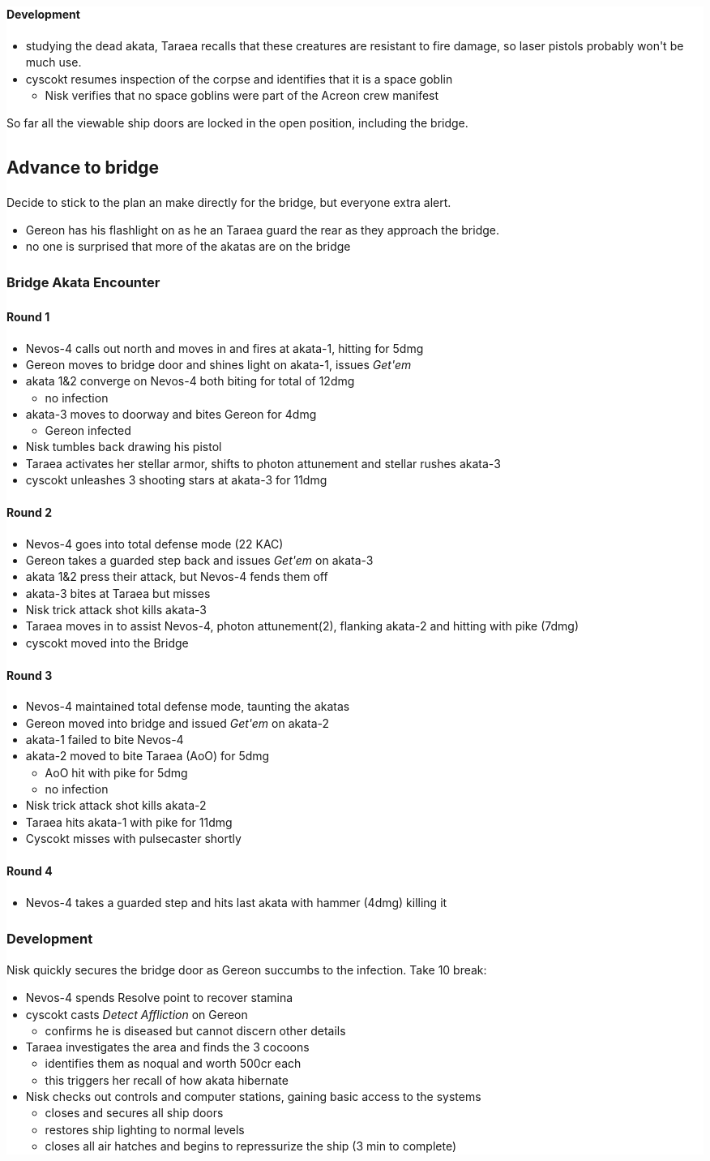 #### Development
- studying the dead akata, Taraea recalls that these creatures are resistant to fire damage, so laser pistols probably won't be much use.
- cyscokt resumes inspection of the corpse and identifies that it is a space goblin
  - Nisk verifies that no space goblins were part of the Acreon crew manifest

So far all the viewable ship doors are locked in the open position, including the bridge.

## Advance to bridge
Decide to stick to the plan an make directly for the bridge, but everyone extra alert.
- Gereon has his flashlight on as he an Taraea guard the rear as they approach the bridge.
- no one is surprised that more of the akatas are on the bridge

### Bridge Akata Encounter

#### Round 1
- Nevos-4 calls out north and moves in and fires at akata-1, hitting for 5dmg
- Gereon moves to bridge door and shines light on akata-1, issues *Get'em*
- akata 1&2 converge on Nevos-4 both biting for total of 12dmg
  - no infection
- akata-3 moves to doorway and bites Gereon for 4dmg
  - Gereon infected
- Nisk tumbles back drawing his pistol
- Taraea activates her stellar armor, shifts to photon attunement and stellar rushes akata-3
- cyscokt unleashes 3 shooting stars at akata-3 for 11dmg

#### Round 2
- Nevos-4 goes into total defense mode (22 KAC)
- Gereon takes a guarded step back and issues *Get'em* on akata-3
- akata 1&2 press their attack, but Nevos-4 fends them off
- akata-3 bites at Taraea but misses
- Nisk trick attack shot kills akata-3
- Taraea moves in to assist Nevos-4, photon attunement(2), flanking akata-2 and hitting with pike (7dmg)
- cyscokt moved into the Bridge

#### Round 3
- Nevos-4 maintained total defense mode, taunting the akatas
- Gereon moved into bridge and issued *Get'em* on akata-2
- akata-1 failed to bite Nevos-4
- akata-2 moved to bite Taraea (AoO) for 5dmg
  - AoO hit with pike for 5dmg
  - no infection
- Nisk trick attack shot kills akata-2
- Taraea hits akata-1 with pike for 11dmg
- Cyscokt misses with pulsecaster shortly

#### Round 4
- Nevos-4 takes a guarded step and hits last akata with hammer (4dmg) killing it

### Development
Nisk quickly secures the bridge door as Gereon succumbs to the infection. Take 10 break:
- Nevos-4 spends Resolve point to recover stamina
- cyscokt casts *Detect Affliction* on Gereon
  - confirms he is diseased but cannot discern other details
- Taraea investigates the area and finds the 3 cocoons
  - identifies them as noqual and worth 500cr each
  - this triggers her recall of how akata hibernate
- Nisk checks out controls and computer stations, gaining basic access to the systems
  - closes and secures all ship doors
  - restores ship lighting to normal levels
  - closes all air hatches and begins to repressurize the ship (3 min to complete)
